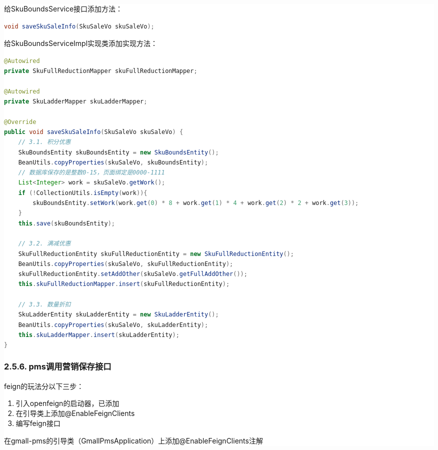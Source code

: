

给SkuBoundsService接口添加方法：

```java
void saveSkuSaleInfo(SkuSaleVo skuSaleVo);
```



给SkuBoundsServiceImpl实现类添加实现方法：

```java
@Autowired
private SkuFullReductionMapper skuFullReductionMapper;

@Autowired
private SkuLadderMapper skuLadderMapper;

@Override
public void saveSkuSaleInfo(SkuSaleVo skuSaleVo) {
    // 3.1. 积分优惠
    SkuBoundsEntity skuBoundsEntity = new SkuBoundsEntity();
    BeanUtils.copyProperties(skuSaleVo, skuBoundsEntity);
    // 数据库保存的是整数0-15，页面绑定是0000-1111
    List<Integer> work = skuSaleVo.getWork();
    if (!CollectionUtils.isEmpty(work)){
        skuBoundsEntity.setWork(work.get(0) * 8 + work.get(1) * 4 + work.get(2) * 2 + work.get(3));
    }
    this.save(skuBoundsEntity);

    // 3.2. 满减优惠
    SkuFullReductionEntity skuFullReductionEntity = new SkuFullReductionEntity();
    BeanUtils.copyProperties(skuSaleVo, skuFullReductionEntity);
    skuFullReductionEntity.setAddOther(skuSaleVo.getFullAddOther());
    this.skuFullReductionMapper.insert(skuFullReductionEntity);

    // 3.3. 数量折扣
    SkuLadderEntity skuLadderEntity = new SkuLadderEntity();
    BeanUtils.copyProperties(skuSaleVo, skuLadderEntity);
    this.skuLadderMapper.insert(skuLadderEntity);
}
```



### 2.5.6.   pms调用营销保存接口

feign的玩法分以下三步：

1. 引入openfeign的启动器，已添加
2. 在引导类上添加@EnableFeignClients
3. 编写feign接口



在gmall-pms的引导类（GmallPmsApplication）上添加@EnableFeignClients注解

